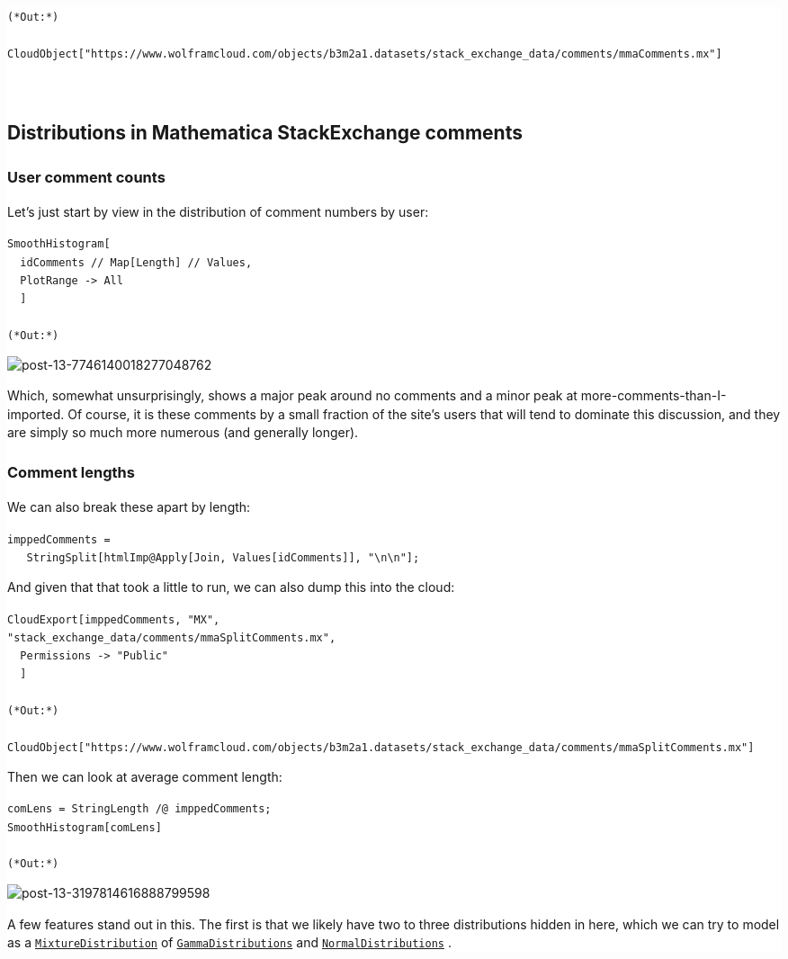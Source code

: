 	(*Out:*)
	
	CloudObject["https://www.wolframcloud.com/objects/b3m2a1.datasets/stack_exchange_data/comments/mmaComments.mx"]

<a id="distributions-in-mathematica-stackexchange-comments" style="width:0;height:0;margin:0;padding:0;">&zwnj;</a>

## Distributions in Mathematica StackExchange comments

### User comment counts 

Let’s just start by view in the distribution of comment numbers by user:

	SmoothHistogram[
	  idComments // Map[Length] // Values,
	  PlotRange -> All
	  ]

	(*Out:*)
	
![post-13-7746140018277048762]({{site.base_url}}/img/post-13-7746140018277048762.png)

Which, somewhat unsurprisingly, shows a major peak around no comments and a minor peak at more-comments-than-I-imported. Of course, it is these comments by a small fraction of the site’s users that will tend to dominate this discussion, and they are simply so much more numerous (and generally longer).

### Comment lengths

We can also break these apart by length:

	imppedComments =
	   StringSplit[htmlImp@Apply[Join, Values[idComments]], "\n\n"];

And given that that took a little to run, we can also dump this into the cloud:

	CloudExport[imppedComments, "MX",
	"stack_exchange_data/comments/mmaSplitComments.mx",
	  Permissions -> "Public"
	  ]

	(*Out:*)
	
	CloudObject["https://www.wolframcloud.com/objects/b3m2a1.datasets/stack_exchange_data/comments/mmaSplitComments.mx"]

Then we can look at average comment length:

	comLens = StringLength /@ imppedComments;
	SmoothHistogram[comLens]

	(*Out:*)
	
![post-13-3197814616888799598]({{site.base_url}}/img/post-13-3197814616888799598.png)

A few features stand out in this. The first is that we likely have two to three distributions hidden in here, which we can try to model as a  [```MixtureDistribution```](https://reference.wolfram.com/language/ref/MixtureDistribution.html)  of  [```GammaDistributions```](https://reference.wolfram.com/language/ref/GammaDistribution.html)  and  [```NormalDistributions```](https://reference.wolfram.com/language/ref/NormalDistribution.html) .
